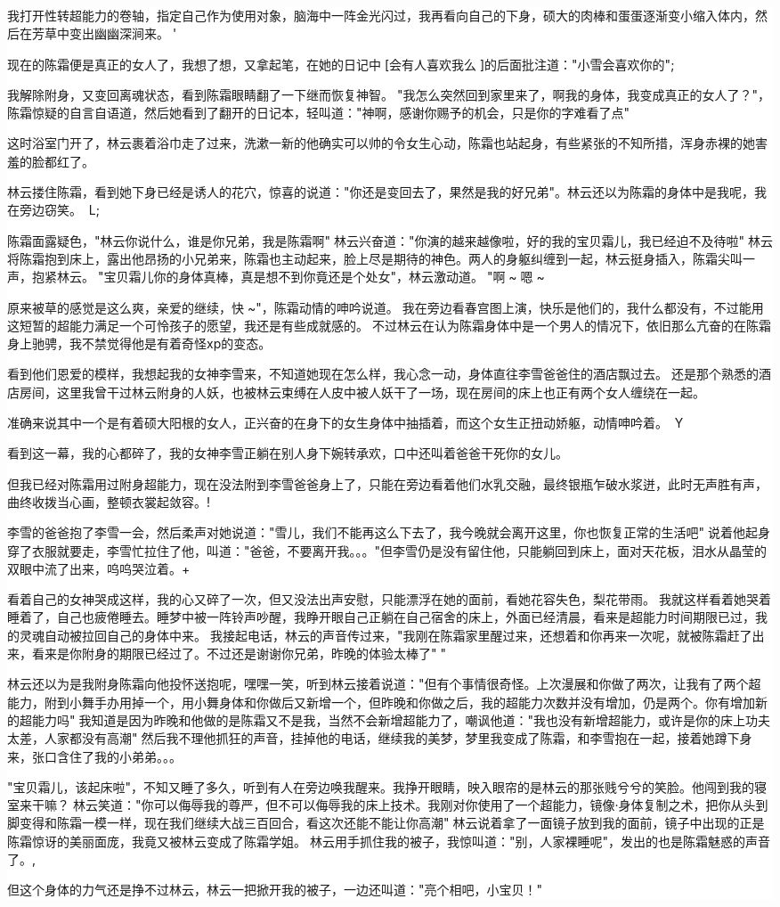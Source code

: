 我打开性转超能力的卷轴，指定自己作为使用对象，脑海中一阵金光闪过，我再看向自己的下身，硕大的肉棒和蛋蛋逐渐变小缩入体内，然后在芳草中变出幽幽深涧来。 '

现在的陈霜便是真正的女人了，我想了想，又拿起笔，在她的日记中 [会有人喜欢我么 ]的后面批注道："小雪会喜欢你的";

我解除附身，又变回离魂状态，看到陈霜眼睛翻了一下继而恢复神智。 "我怎么突然回到家里来了，啊我的身体，我变成真正的女人了？"，陈霜惊疑的自言自语道，然后她看到了翻开的日记本，轻叫道："神啊，感谢你赐予的机会，只是你的字难看了点"

这时浴室门开了，林云裹着浴巾走了过来，洗漱一新的他确实可以帅的令女生心动，陈霜也站起身，有些紧张的不知所措，浑身赤裸的她害羞的脸都红了。

林云搂住陈霜，看到她下身已经是诱人的花穴，惊喜的说道："你还是变回去了，果然是我的好兄弟"。林云还以为陈霜的身体中是我呢，我在旁边窃笑。  L;

陈霜面露疑色，"林云你说什么，谁是你兄弟，我是陈霜啊" 林云兴奋道："你演的越来越像啦，好的我的宝贝霜儿，我已经迫不及待啦" 林云将陈霜抱到床上，露出他昂扬的小兄弟来，陈霜也主动起来，脸上尽是期待的神色。两人的身躯纠缠到一起，林云挺身插入，陈霜尖叫一声，抱紧林云。 "宝贝霜儿你的身体真棒，真是想不到你竟还是个处女"，林云激动道。 "啊 ~ 嗯 ~

原来被草的感觉是这么爽，亲爱的继续，快 ~"，陈霜动情的呻吟说道。 我在旁边看春宫图上演，快乐是他们的，我什么都没有，不过能用这短暂的超能力满足一个可怜孩子的愿望，我还是有些成就感的。 不过林云在认为陈霜身体中是一个男人的情况下，依旧那么亢奋的在陈霜身上驰骋，我不禁觉得他是有着奇怪xp的变态。 

看到他们恩爱的模样，我想起我的女神李雪来，不知道她现在怎么样，我心念一动，身体直往李雪爸爸住的酒店飘过去。 还是那个熟悉的酒店房间，这里我曾干过林云附身的人妖，也被林云束缚在人皮中被人妖干了一场，现在房间的床上也正有两个女人缠绕在一起。

准确来说其中一个是有着硕大阳根的女人，正兴奋的在身下的女生身体中抽插着，而这个女生正扭动娇躯，动情呻吟着。  Y

看到这一幕，我的心都碎了，我的女神李雪正躺在别人身下婉转承欢，口中还叫着爸爸干死你的女儿。

但我已经对陈霜用过附身超能力，现在没法附到李雪爸爸身上了，只能在旁边看着他们水乳交融，最终银瓶乍破水浆迸，此时无声胜有声，曲终收拨当心画，整顿衣裳起敛容。!

李雪的爸爸抱了李雪一会，然后柔声对她说道："雪儿，我们不能再这么下去了，我今晚就会离开这里，你也恢复正常的生活吧" 说着他起身穿了衣服就要走，李雪忙拉住了他，叫道："爸爸，不要离开我。。。"但李雪仍是没有留住他，只能躺回到床上，面对天花板，泪水从晶莹的双眼中流了出来，呜呜哭泣着。+

看着自己的女神哭成这样，我的心又碎了一次，但又没法出声安慰，只能漂浮在她的面前，看她花容失色，梨花带雨。 我就这样看着她哭着睡着了，自己也疲倦睡去。睡梦中被一阵铃声吵醒，我睁开眼自己正躺在自己宿舍的床上，外面已经清晨，看来是超能力时间期限已过，我的灵魂自动被拉回自己的身体中来。 我接起电话，林云的声音传过来，"我刚在陈霜家里醒过来，还想着和你再来一次呢，就被陈霜赶了出来，看来是你附身的期限已经过了。不过还是谢谢你兄弟，昨晚的体验太棒了" "

林云还以为是我附身陈霜向他投怀送抱呢，嘿嘿一笑，听到林云接着说道："但有个事情很奇怪。上次漫展和你做了两次，让我有了两个超能力，附到小舞手办用掉一个，用小舞身体和你做后又新增一个，但昨晚和你做之后，我的超能力次数并没有增加，仍是两个。你有增加新的超能力吗" 我知道是因为昨晚和他做的是陈霜又不是我，当然不会新增超能力了，嘲讽他道："我也没有新增超能力，或许是你的床上功夫太差，人家都没有高潮" 然后我不理他抓狂的声音，挂掉他的电话，继续我的美梦，梦里我变成了陈霜，和李雪抱在一起，接着她蹲下身来，张口含住了我的小弟弟。。。

"宝贝霜儿，该起床啦"，不知又睡了多久，听到有人在旁边唤我醒来。我挣开眼睛，映入眼帘的是林云的那张贱兮兮的笑脸。他闯到我的寝室来干嘛？ 林云笑道："你可以侮辱我的尊严，但不可以侮辱我的床上技术。我刚对你使用了一个超能力，镜像·身体复制之术，把你从头到脚变得和陈霜一模一样，现在我们继续大战三百回合，看这次还能不能让你高潮" 林云说着拿了一面镜子放到我的面前，镜子中出现的正是陈霜惊讶的美丽面庞，我竟又被林云变成了陈霜学姐。 林云用手抓住我的被子，我惊叫道："别，人家裸睡呢"，发出的也是陈霜魅惑的声音了。,

但这个身体的力气还是挣不过林云，林云一把掀开我的被子，一边还叫道："亮个相吧，小宝贝！"


